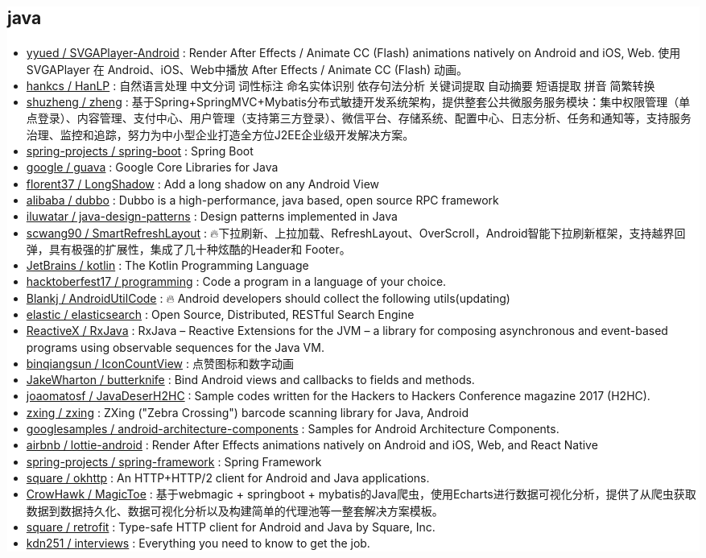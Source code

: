 
## java

- [yyued / SVGAPlayer-Android](https://github.com/yyued/SVGAPlayer-Android) : Render After Effects / Animate CC (Flash) animations natively on Android and iOS, Web. 使用 SVGAPlayer 在 Android、iOS、Web中播放 After Effects / Animate CC (Flash) 动画。
- [hankcs / HanLP](https://github.com/hankcs/HanLP) : 自然语言处理 中文分词 词性标注 命名实体识别 依存句法分析 关键词提取 自动摘要 短语提取 拼音 简繁转换
- [shuzheng / zheng](https://github.com/shuzheng/zheng) : 基于Spring+SpringMVC+Mybatis分布式敏捷开发系统架构，提供整套公共微服务服务模块：集中权限管理（单点登录）、内容管理、支付中心、用户管理（支持第三方登录）、微信平台、存储系统、配置中心、日志分析、任务和通知等，支持服务治理、监控和追踪，努力为中小型企业打造全方位J2EE企业级开发解决方案。
- [spring-projects / spring-boot](https://github.com/spring-projects/spring-boot) : Spring Boot
- [google / guava](https://github.com/google/guava) : Google Core Libraries for Java
- [florent37 / LongShadow](https://github.com/florent37/LongShadow) : Add a long shadow on any Android View
- [alibaba / dubbo](https://github.com/alibaba/dubbo) : Dubbo is a high-performance, java based, open source RPC framework
- [iluwatar / java-design-patterns](https://github.com/iluwatar/java-design-patterns) : Design patterns implemented in Java
- [scwang90 / SmartRefreshLayout](https://github.com/scwang90/SmartRefreshLayout) : 🔥下拉刷新、上拉加载、RefreshLayout、OverScroll，Android智能下拉刷新框架，支持越界回弹，具有极强的扩展性，集成了几十种炫酷的Header和 Footer。
- [JetBrains / kotlin](https://github.com/JetBrains/kotlin) : The Kotlin Programming Language
- [hacktoberfest17 / programming](https://github.com/hacktoberfest17/programming) : Code a program in a language of your choice.
- [Blankj / AndroidUtilCode](https://github.com/Blankj/AndroidUtilCode) : 🔥 Android developers should collect the following utils(updating)
- [elastic / elasticsearch](https://github.com/elastic/elasticsearch) : Open Source, Distributed, RESTful Search Engine
- [ReactiveX / RxJava](https://github.com/ReactiveX/RxJava) : RxJava – Reactive Extensions for the JVM – a library for composing asynchronous and event-based programs using observable sequences for the Java VM.
- [binqiangsun / IconCountView](https://github.com/binqiangsun/IconCountView) : 点赞图标和数字动画
- [JakeWharton / butterknife](https://github.com/JakeWharton/butterknife) : Bind Android views and callbacks to fields and methods.
- [joaomatosf / JavaDeserH2HC](https://github.com/joaomatosf/JavaDeserH2HC) : Sample codes written for the Hackers to Hackers Conference magazine 2017 (H2HC).
- [zxing / zxing](https://github.com/zxing/zxing) : ZXing ("Zebra Crossing") barcode scanning library for Java, Android
- [googlesamples / android-architecture-components](https://github.com/googlesamples/android-architecture-components) : Samples for Android Architecture Components.
- [airbnb / lottie-android](https://github.com/airbnb/lottie-android) : Render After Effects animations natively on Android and iOS, Web, and React Native
- [spring-projects / spring-framework](https://github.com/spring-projects/spring-framework) : Spring Framework
- [square / okhttp](https://github.com/square/okhttp) : An HTTP+HTTP/2 client for Android and Java applications.
- [CrowHawk / MagicToe](https://github.com/CrowHawk/MagicToe) : 基于webmagic + springboot + mybatis的Java爬虫，使用Echarts进行数据可视化分析，提供了从爬虫获取数据到数据持久化、数据可视化分析以及构建简单的代理池等一整套解决方案模板。
- [square / retrofit](https://github.com/square/retrofit) : Type-safe HTTP client for Android and Java by Square, Inc.
- [kdn251 / interviews](https://github.com/kdn251/interviews) : Everything you need to know to get the job.
